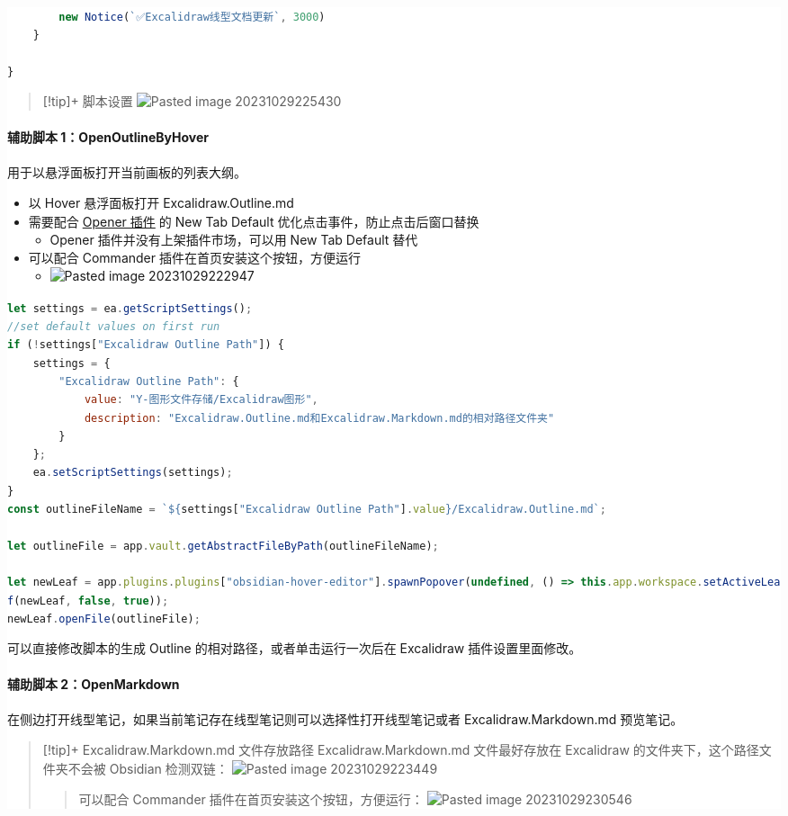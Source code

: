 ```js
        new Notice(`✅Excalidraw线型文档更新`, 3000)
    }

}

```

> [!tip]+ 脚本设置
> ![Pasted image 20231029225430](https://cdn.pkmer.cn/images/Pasted%20image%2020231029225430.png!pkmer)

#### 辅助脚本 1：OpenOutlineByHover

用于以悬浮面板打开当前画板的列表大纲。

- 以 Hover 悬浮面板打开 Excalidraw.Outline.md
- 需要配合 [Opener 插件](https://github.com/aidan-gibson/obsidian-opener) 的 New Tab Default 优化点击事件，防止点击后窗口替换
	- Opener 插件并没有上架插件市场，可以用 New Tab Default 替代
- 可以配合 Commander 插件在首页安装这个按钮，方便运行
	- ![Pasted image 20231029222947](https://cdn.pkmer.cn/images/Pasted%20image%2020231029222947.png!pkmer)

```js
let settings = ea.getScriptSettings();
//set default values on first run
if (!settings["Excalidraw Outline Path"]) {
    settings = {
        "Excalidraw Outline Path": {
            value: "Y-图形文件存储/Excalidraw图形",
            description: "Excalidraw.Outline.md和Excalidraw.Markdown.md的相对路径文件夹"
        }
    };
    ea.setScriptSettings(settings);
}
const outlineFileName = `${settings["Excalidraw Outline Path"].value}/Excalidraw.Outline.md`;

let outlineFile = app.vault.getAbstractFileByPath(outlineFileName);

let newLeaf = app.plugins.plugins["obsidian-hover-editor"].spawnPopover(undefined, () => this.app.workspace.setActiveLeaf(newLeaf, false, true));
newLeaf.openFile(outlineFile);
```

可以直接修改脚本的生成 Outline 的相对路径，或者单击运行一次后在 Excalidraw 插件设置里面修改。

#### 辅助脚本 2：OpenMarkdown

在侧边打开线型笔记，如果当前笔记存在线型笔记则可以选择性打开线型笔记或者 Excalidraw.Markdown.md 预览笔记。

> [!tip]+ Excalidraw.Markdown.md 文件存放路径
> Excalidraw.Markdown.md 文件最好存放在 Excalidraw 的文件夹下，这个路径文件夹不会被 Obsidian 检测双链：
> ![Pasted image 20231029223449](https://cdn.pkmer.cn/images/Pasted%20image%2020231029223449.png!pkmer)
>
> > 可以配合 Commander 插件在首页安装这个按钮，方便运行：
> > ![Pasted image 20231029230546](https://cdn.pkmer.cn/images/Pasted%20image%2020231029230546.png!pkmer)
